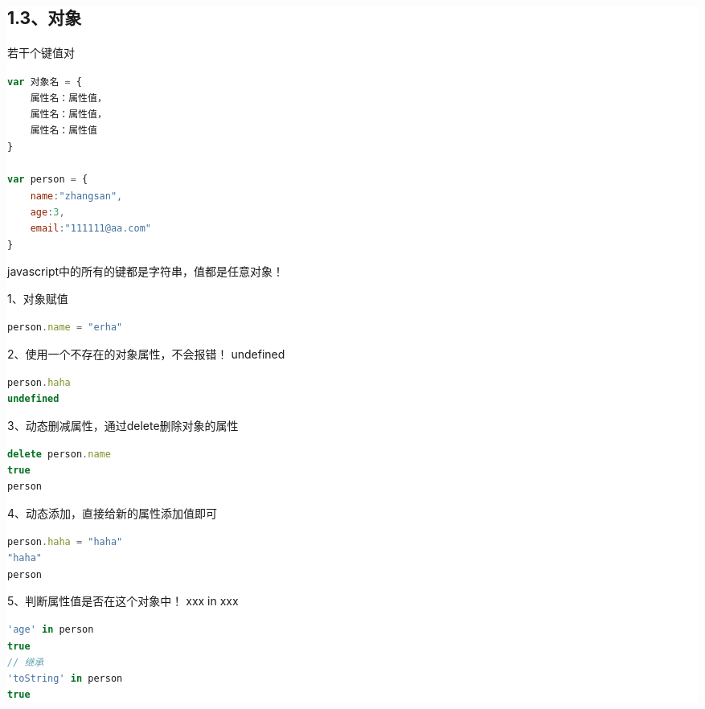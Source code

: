 ## 1.3、对象

若干个键值对

```javascript
var 对象名 = {
    属性名：属性值，
    属性名：属性值，
    属性名：属性值
}

var person = {
    name:"zhangsan",
    age:3,
    email:"111111@aa.com"
}
```

javascript中的所有的键都是字符串，值都是任意对象！

1、对象赋值

```javascript
person.name = "erha"
```

2、使用一个不存在的对象属性，不会报错！ undefined

```javascript
person.haha
undefined
```

3、动态删减属性，通过delete删除对象的属性

```javascript
delete person.name
true
person
```

4、动态添加，直接给新的属性添加值即可

```javascript
person.haha = "haha"
"haha"
person
```

5、判断属性值是否在这个对象中！ xxx in xxx

```javascript
'age' in person
true
// 继承
'toString' in person
true
```
